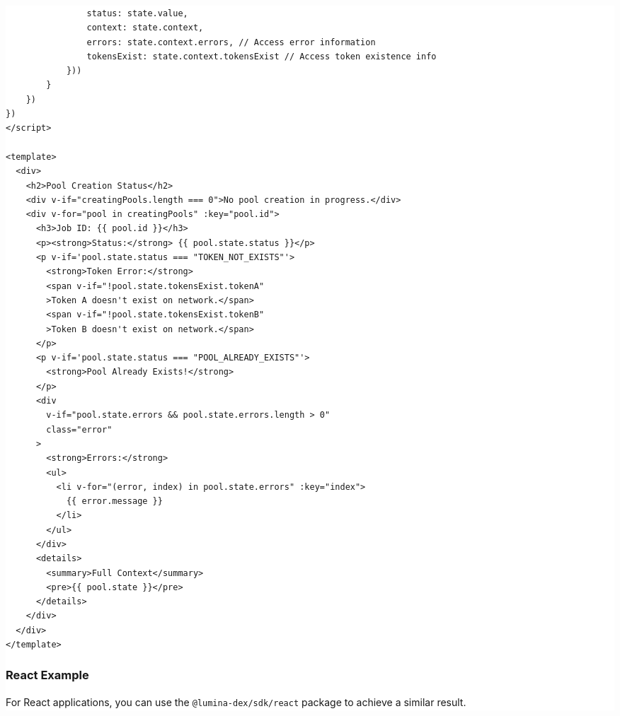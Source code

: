 ```vue
				status: state.value,
				context: state.context,
				errors: state.context.errors, // Access error information
				tokensExist: state.context.tokensExist // Access token existence info
			}))
		}
	})
})
</script>

<template>
  <div>
    <h2>Pool Creation Status</h2>
    <div v-if="creatingPools.length === 0">No pool creation in progress.</div>
    <div v-for="pool in creatingPools" :key="pool.id">
      <h3>Job ID: {{ pool.id }}</h3>
      <p><strong>Status:</strong> {{ pool.state.status }}</p>
      <p v-if='pool.state.status === "TOKEN_NOT_EXISTS"'>
        <strong>Token Error:</strong>
        <span v-if="!pool.state.tokensExist.tokenA"
        >Token A doesn't exist on network.</span>
        <span v-if="!pool.state.tokensExist.tokenB"
        >Token B doesn't exist on network.</span>
      </p>
      <p v-if='pool.state.status === "POOL_ALREADY_EXISTS"'>
        <strong>Pool Already Exists!</strong>
      </p>
      <div
        v-if="pool.state.errors && pool.state.errors.length > 0"
        class="error"
      >
        <strong>Errors:</strong>
        <ul>
          <li v-for="(error, index) in pool.state.errors" :key="index">
            {{ error.message }}
          </li>
        </ul>
      </div>
      <details>
        <summary>Full Context</summary>
        <pre>{{ pool.state }}</pre>
      </details>
    </div>
  </div>
</template>
```

### React Example

For React applications, you can use the `@lumina-dex/sdk/react` package to achieve a similar result.
